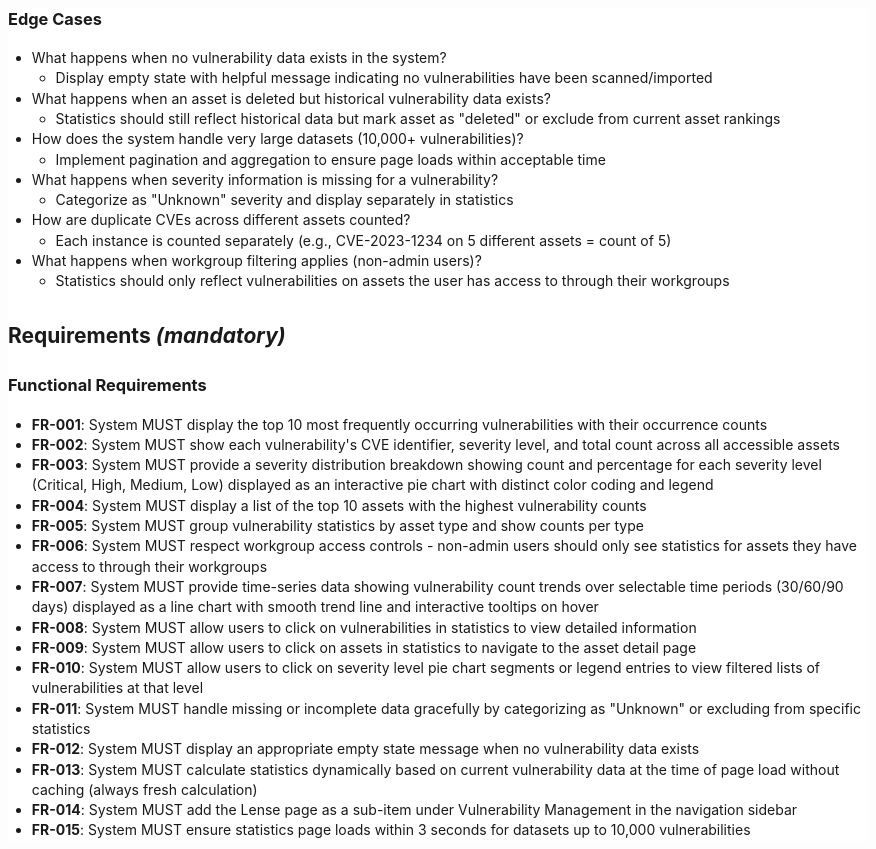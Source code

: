 
### Edge Cases

- What happens when no vulnerability data exists in the system?
  - Display empty state with helpful message indicating no vulnerabilities have been scanned/imported
- What happens when an asset is deleted but historical vulnerability data exists?
  - Statistics should still reflect historical data but mark asset as "deleted" or exclude from current asset rankings
- How does the system handle very large datasets (10,000+ vulnerabilities)?
  - Implement pagination and aggregation to ensure page loads within acceptable time
- What happens when severity information is missing for a vulnerability?
  - Categorize as "Unknown" severity and display separately in statistics
- How are duplicate CVEs across different assets counted?
  - Each instance is counted separately (e.g., CVE-2023-1234 on 5 different assets = count of 5)
- What happens when workgroup filtering applies (non-admin users)?
  - Statistics should only reflect vulnerabilities on assets the user has access to through their workgroups

## Requirements *(mandatory)*

### Functional Requirements

- **FR-001**: System MUST display the top 10 most frequently occurring vulnerabilities with their occurrence counts
- **FR-002**: System MUST show each vulnerability's CVE identifier, severity level, and total count across all accessible assets
- **FR-003**: System MUST provide a severity distribution breakdown showing count and percentage for each severity level (Critical, High, Medium, Low) displayed as an interactive pie chart with distinct color coding and legend
- **FR-004**: System MUST display a list of the top 10 assets with the highest vulnerability counts
- **FR-005**: System MUST group vulnerability statistics by asset type and show counts per type
- **FR-006**: System MUST respect workgroup access controls - non-admin users should only see statistics for assets they have access to through their workgroups
- **FR-007**: System MUST provide time-series data showing vulnerability count trends over selectable time periods (30/60/90 days) displayed as a line chart with smooth trend line and interactive tooltips on hover
- **FR-008**: System MUST allow users to click on vulnerabilities in statistics to view detailed information
- **FR-009**: System MUST allow users to click on assets in statistics to navigate to the asset detail page
- **FR-010**: System MUST allow users to click on severity level pie chart segments or legend entries to view filtered lists of vulnerabilities at that level
- **FR-011**: System MUST handle missing or incomplete data gracefully by categorizing as "Unknown" or excluding from specific statistics
- **FR-012**: System MUST display an appropriate empty state message when no vulnerability data exists
- **FR-013**: System MUST calculate statistics dynamically based on current vulnerability data at the time of page load without caching (always fresh calculation)
- **FR-014**: System MUST add the Lense page as a sub-item under Vulnerability Management in the navigation sidebar
- **FR-015**: System MUST ensure statistics page loads within 3 seconds for datasets up to 10,000 vulnerabilities
